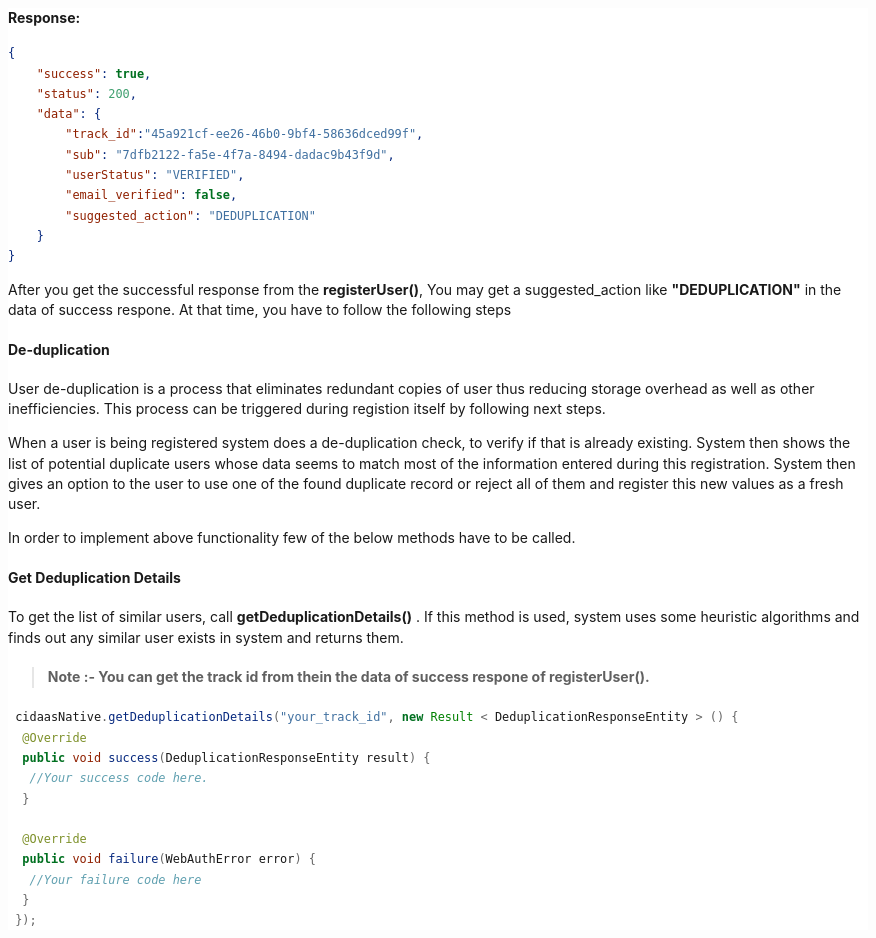 **Response:**

```json
{
    "success": true,
    "status": 200,
    "data": {
     	"track_id":"45a921cf-ee26-46b0-9bf4-58636dced99f",
        "sub": "7dfb2122-fa5e-4f7a-8494-dadac9b43f9d",
        "userStatus": "VERIFIED",
        "email_verified": false,
        "suggested_action": "DEDUPLICATION"
    }
}
```

After you get the successful response from the ****registerUser()****, You may get a suggested_action like ****"DEDUPLICATION"**** in the data of success respone. At that time, you have to follow the following steps

#### De-duplication
 User de-duplication is a process that eliminates redundant copies of user thus reducing storage overhead as well as other inefficiencies. This process can be triggered during registion itself by following next steps.

When a user is being registered system does a de-duplication check, to verify if that is already existing. System then shows the list of potential duplicate users whose data seems to match most of the information entered during this registration. System then gives an option to the user to use one of the found duplicate record or reject all of them and register this new values as a fresh user.

In order to implement above functionality few of the below methods have to be called.

#### Get Deduplication Details

To get the list of similar users, call ****getDeduplicationDetails()**** . If this method is used, system uses some heuristic algorithms and finds out any similar user exists in system and returns them.

> #### Note :- You can get the track id from thein the data of success respone of registerUser().

```java
 cidaasNative.getDeduplicationDetails("your_track_id", new Result < DeduplicationResponseEntity > () {
  @Override
  public void success(DeduplicationResponseEntity result) {
   //Your success code here.
  }

  @Override
  public void failure(WebAuthError error) {
   //Your failure code here
  }
 });
```

